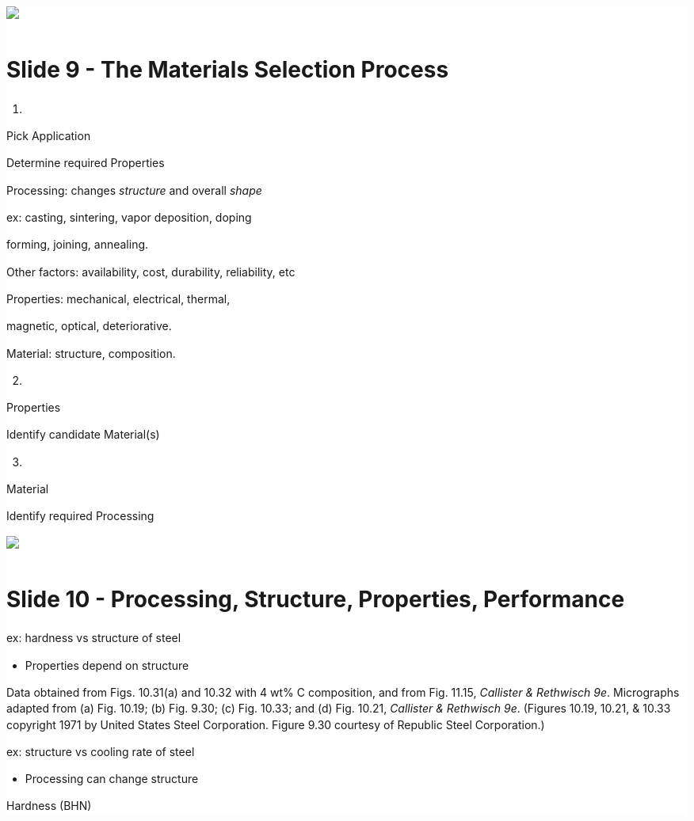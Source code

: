 ![](./Materials%20Test%201%20Review%20&%20Test-4/img7.png)

# Slide 9 - **The Materials Selection Process**

1.  

Pick Application

Determine required Properties

Processing: changes *structure* and overall *shape*

ex: casting, sintering, vapor deposition, doping

forming, joining, annealing.

Other factors: availability, cost, durability, reliability, etc

Properties: mechanical, electrical, thermal,

magnetic, optical, deteriorative.

Material: structure, composition.

2.  

Properties

Identify candidate Material(s)

3.  

Material

Identify required Processing

![](./Materials%20Test%201%20Review%20&%20Test-4/img8.png)

# Slide 10 - **Processing, Structure, Properties, Performance**

ex: hardness vs structure of steel

-   Properties depend on structure

Data obtained from Figs. 10.31(a) and 10.32 with 4 wt% C composition,
and from Fig. 11.15, *Callister & Rethwisch 9e*. Micrographs adapted
from (a) Fig. 10.19; (b) Fig. 9.30; (c) Fig. 10.33; and (d) Fig. 10.21,
*Callister & Rethwisch 9e*. (Figures 10.19, 10.21, & 10.33 copyright
1971 by United States Steel Corporation. Figure 9.30 courtesy of
Republic Steel Corporation.)

ex: structure vs cooling rate of steel

-   Processing can change structure

Hardness (BHN)
